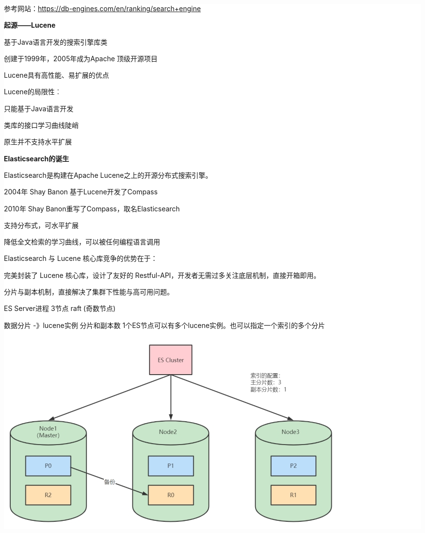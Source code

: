 参考网站：https://db-engines.com/en/ranking/search+engine

 

**起源——Lucene**

 基于Java语言开发的搜索引擎库类

 创建于1999年，2005年成为Apache 顶级开源项目

 Lucene具有高性能、易扩展的优点

 Lucene的局限性︰

 只能基于Java语言开发

 类库的接口学习曲线陡峭

 原生并不支持水平扩展

 

**Elasticsearch的诞生**

Elasticsearch是构建在Apache Lucene之上的开源分布式搜索引擎。

 2004年 Shay Banon 基于Lucene开发了Compass

 2010年 Shay Banon重写了Compass，取名Elasticsearch

 支持分布式，可水平扩展

 降低全文检索的学习曲线，可以被任何编程语言调用



Elasticsearch 与 Lucene 核心库竞争的优势在于： 

 完美封装了 Lucene 核心库，设计了友好的 Restful-API，开发者无需过多关注底层机制，直接开箱即用。

 分片与副本机制，直接解决了集群下性能与高可用问题。

ES Server进程  3节点  raft  (奇数节点) 

数据分片 -》lucene实例  分片和副本数   1个ES节点可以有多个lucene实例。也可以指定一个索引的多个分片

![img](../assets/wps437.jpg) 
